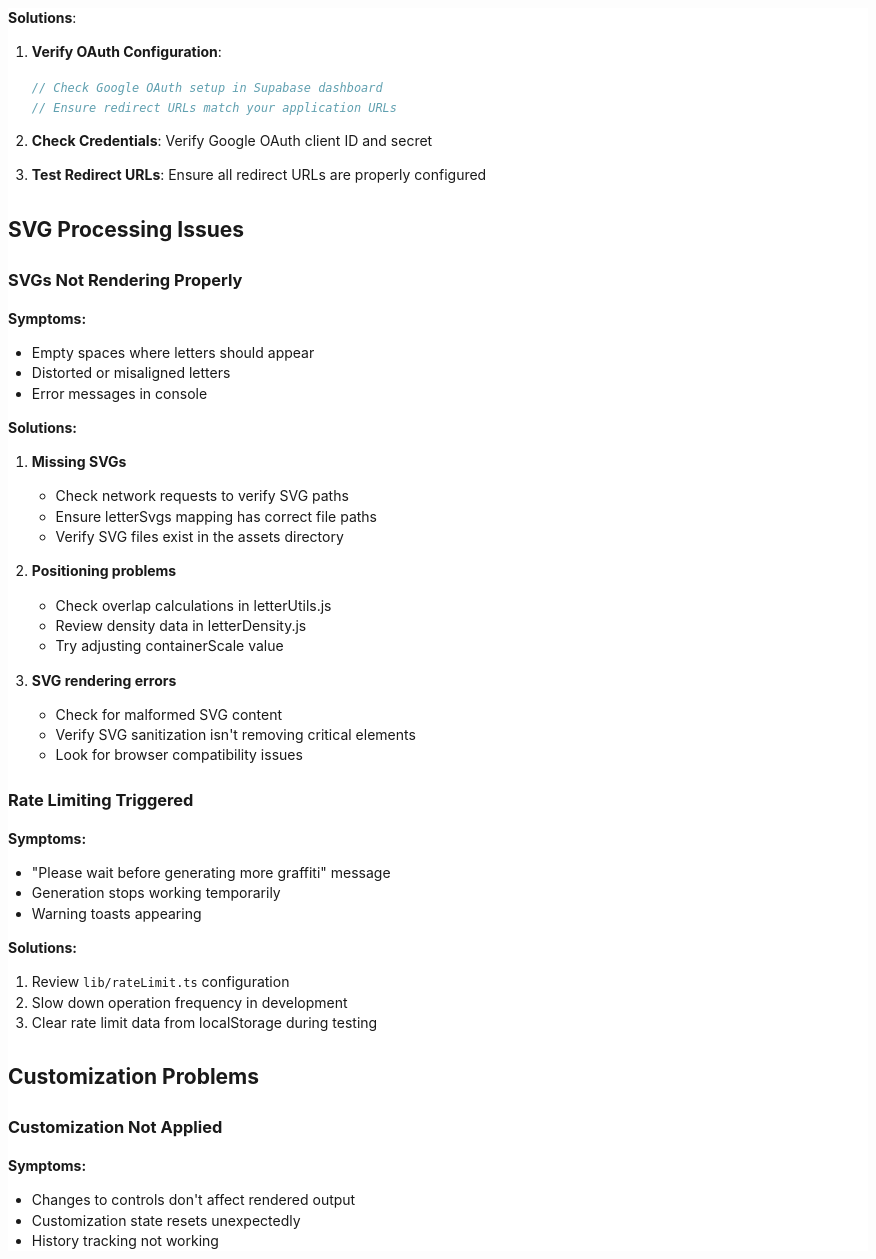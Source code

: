 **Solutions**:

1. **Verify OAuth Configuration**:
   ```typescript
   // Check Google OAuth setup in Supabase dashboard
   // Ensure redirect URLs match your application URLs
   ```

2. **Check Credentials**: Verify Google OAuth client ID and secret
3. **Test Redirect URLs**: Ensure all redirect URLs are properly configured

## SVG Processing Issues

### SVGs Not Rendering Properly

**Symptoms:**
- Empty spaces where letters should appear
- Distorted or misaligned letters 
- Error messages in console

**Solutions:**
1. **Missing SVGs**
   - Check network requests to verify SVG paths
   - Ensure letterSvgs mapping has correct file paths
   - Verify SVG files exist in the assets directory

2. **Positioning problems**
   - Check overlap calculations in letterUtils.js
   - Review density data in letterDensity.js
   - Try adjusting containerScale value

3. **SVG rendering errors**
   - Check for malformed SVG content
   - Verify SVG sanitization isn't removing critical elements
   - Look for browser compatibility issues

### Rate Limiting Triggered

**Symptoms:**
- "Please wait before generating more graffiti" message
- Generation stops working temporarily
- Warning toasts appearing

**Solutions:**
1. Review `lib/rateLimit.ts` configuration
2. Slow down operation frequency in development
3. Clear rate limit data from localStorage during testing

## Customization Problems

### Customization Not Applied

**Symptoms:**
- Changes to controls don't affect rendered output
- Customization state resets unexpectedly
- History tracking not working
